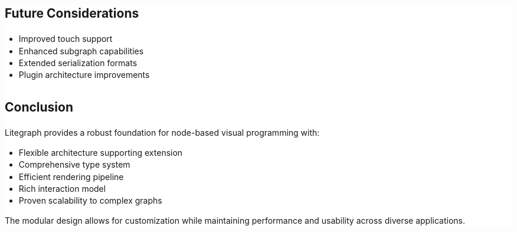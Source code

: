 ## Future Considerations

- Improved touch support
- Enhanced subgraph capabilities
- Extended serialization formats
- Plugin architecture improvements

## Conclusion

Litegraph provides a robust foundation for node-based visual programming with:
- Flexible architecture supporting extension
- Comprehensive type system
- Efficient rendering pipeline
- Rich interaction model
- Proven scalability to complex graphs

The modular design allows for customization while maintaining performance and usability across diverse applications.